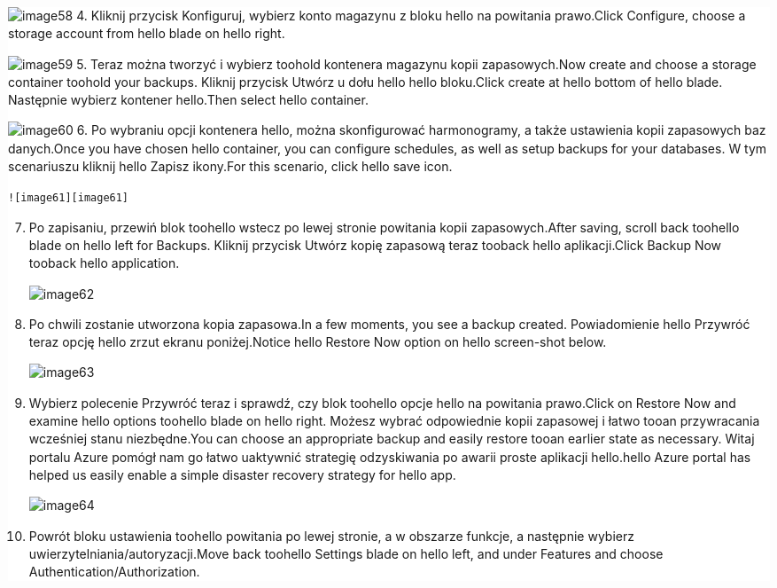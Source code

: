    ![image58][image58]
4. <span data-ttu-id="0ef1a-285">Kliknij przycisk Konfiguruj, wybierz konto magazynu z bloku hello na powitania prawo.</span><span class="sxs-lookup"><span data-stu-id="0ef1a-285">Click Configure, choose a storage account from hello blade on hello right.</span></span>
   
   ![image59][image59]
5. <span data-ttu-id="0ef1a-287">Teraz można tworzyć i wybierz toohold kontenera magazynu kopii zapasowych.</span><span class="sxs-lookup"><span data-stu-id="0ef1a-287">Now create and choose a storage container toohold your backups.</span></span> <span data-ttu-id="0ef1a-288">Kliknij przycisk Utwórz u dołu hello hello bloku.</span><span class="sxs-lookup"><span data-stu-id="0ef1a-288">Click create at hello bottom of hello blade.</span></span> <span data-ttu-id="0ef1a-289">Następnie wybierz kontener hello.</span><span class="sxs-lookup"><span data-stu-id="0ef1a-289">Then select hello container.</span></span>
   
   ![image60][image60]
6. <span data-ttu-id="0ef1a-291">Po wybraniu opcji kontenera hello, można skonfigurować harmonogramy, a także ustawienia kopii zapasowych baz danych.</span><span class="sxs-lookup"><span data-stu-id="0ef1a-291">Once you have chosen hello container, you can configure schedules, as well as setup backups for your databases.</span></span> <span data-ttu-id="0ef1a-292">W tym scenariuszu kliknij hello Zapisz ikony.</span><span class="sxs-lookup"><span data-stu-id="0ef1a-292">For this scenario, click hello save icon.</span></span>
   
    ![image61][image61]
7. <span data-ttu-id="0ef1a-294">Po zapisaniu, przewiń blok toohello wstecz po lewej stronie powitania kopii zapasowych.</span><span class="sxs-lookup"><span data-stu-id="0ef1a-294">After saving, scroll back toohello blade on hello left for Backups.</span></span> <span data-ttu-id="0ef1a-295">Kliknij przycisk Utwórz kopię zapasową teraz tooback hello aplikacji.</span><span class="sxs-lookup"><span data-stu-id="0ef1a-295">Click Backup Now tooback hello application.</span></span>
   
    ![image62][image62]
8. <span data-ttu-id="0ef1a-297">Po chwili zostanie utworzona kopia zapasowa.</span><span class="sxs-lookup"><span data-stu-id="0ef1a-297">In a few moments, you see a backup created.</span></span> <span data-ttu-id="0ef1a-298">Powiadomienie hello Przywróć teraz opcję hello zrzut ekranu poniżej.</span><span class="sxs-lookup"><span data-stu-id="0ef1a-298">Notice hello Restore Now option on hello screen-shot below.</span></span>
   
    ![image63][image63]
9. <span data-ttu-id="0ef1a-300">Wybierz polecenie Przywróć teraz i sprawdź, czy blok toohello opcje hello na powitania prawo.</span><span class="sxs-lookup"><span data-stu-id="0ef1a-300">Click on Restore Now and examine hello options toohello blade on hello right.</span></span> <span data-ttu-id="0ef1a-301">Możesz wybrać odpowiednie kopii zapasowej i łatwo tooan przywracania wcześniej stanu niezbędne.</span><span class="sxs-lookup"><span data-stu-id="0ef1a-301">You can choose an appropriate backup and easily restore tooan earlier state as necessary.</span></span> <span data-ttu-id="0ef1a-302">Witaj portalu Azure pomógł nam go łatwo uaktywnić strategię odzyskiwania po awarii proste aplikacji hello.</span><span class="sxs-lookup"><span data-stu-id="0ef1a-302">hello Azure portal has helped us easily enable a simple disaster recovery strategy for hello app.</span></span>
   
    ![image64][image64]
10. <span data-ttu-id="0ef1a-304">Powrót bloku ustawienia toohello powitania po lewej stronie, a w obszarze funkcje, a następnie wybierz uwierzytelniania/autoryzacji.</span><span class="sxs-lookup"><span data-stu-id="0ef1a-304">Move back toohello Settings blade on hello left, and under Features and choose Authentication/Authorization.</span></span>
    

[image1]: ./media/tutorial-azureportal-devops/image1.png
[image2]: ./media/tutorial-azureportal-devops/image2.png
[image3]: ./media/tutorial-azureportal-devops/image3.png
[image4]: ./media/tutorial-azureportal-devops/image4.png
[image5]: ./media/tutorial-azureportal-devops/image5.png
[image6]: ./media/tutorial-azureportal-devops/image6.png
[image7]: ./media/tutorial-azureportal-devops/image7.png
[image8]: ./media/tutorial-azureportal-devops/image8.png
[image9]: ./media/tutorial-azureportal-devops/image9.png
[image10]: ./media/tutorial-azureportal-devops/image10.png
[image11]: ./media/tutorial-azureportal-devops/image11.png
[image12]: ./media/tutorial-azureportal-devops/image12.png
[image13]: ./media/tutorial-azureportal-devops/image13.png
[image14]: ./media/tutorial-azureportal-devops/image14.png
[image15]: ./media/tutorial-azureportal-devops/image15.png
[image16]: ./media/tutorial-azureportal-devops/image16.png
[image17]: ./media/tutorial-azureportal-devops/image17.png
[image18]: ./media/tutorial-azureportal-devops/image18.png
[image19]: ./media/tutorial-azureportal-devops/image19.png
[image20]: ./media/tutorial-azureportal-devops/image20.png
[image21]: ./media/tutorial-azureportal-devops/image21.png
[image22]: ./media/tutorial-azureportal-devops/image22.png
[image23]: ./media/tutorial-azureportal-devops/image23.png
[image24]: ./media/tutorial-azureportal-devops/image24.png
[image25]: ./media/tutorial-azureportal-devops/image25.png
[image26]: ./media/tutorial-azureportal-devops/image26.png
[image27]: ./media/tutorial-azureportal-devops/image27.png
[image28]: ./media/tutorial-azureportal-devops/image28.png
[image29]: ./media/tutorial-azureportal-devops/image29.png
[image30]: ./media/tutorial-azureportal-devops/image30.png
[image31]: ./media/tutorial-azureportal-devops/image31.png
[image32]: ./media/tutorial-azureportal-devops/image32.png
[image33]: ./media/tutorial-azureportal-devops/image33.png
[image34]: ./media/tutorial-azureportal-devops/image34.png
[image35]: ./media/tutorial-azureportal-devops/image35.png
[image36]: ./media/tutorial-azureportal-devops/image36.png
[image37]: ./media/tutorial-azureportal-devops/image37.png
[image38]: ./media/tutorial-azureportal-devops/image38.png
[image39]: ./media/tutorial-azureportal-devops/image39.png
[image40]: ./media/tutorial-azureportal-devops/image40.png
[image41]: ./media/tutorial-azureportal-devops/image41.png
[image42]: ./media/tutorial-azureportal-devops/image42.png
[image43]: ./media/tutorial-azureportal-devops/image43.png
[image44]: ./media/tutorial-azureportal-devops/image44.png
[image45]: ./media/tutorial-azureportal-devops/image45.png
[image46]: ./media/tutorial-azureportal-devops/image46.png
[image47]: ./media/tutorial-azureportal-devops/image47.png
[image48]: ./media/tutorial-azureportal-devops/image48.png
[image49]: ./media/tutorial-azureportal-devops/image49.png
[image50]: ./media/tutorial-azureportal-devops/image50.png
[image51]: ./media/tutorial-azureportal-devops/image51.png
[image52]: ./media/tutorial-azureportal-devops/image52.png
[image53]: ./media/tutorial-azureportal-devops/image53.png
[image54]: ./media/tutorial-azureportal-devops/image54.png
[image55]: ./media/tutorial-azureportal-devops/image55.png
[image56]: ./media/tutorial-azureportal-devops/image56.png
[image57]: ./media/tutorial-azureportal-devops/image57.png
[image58]: ./media/tutorial-azureportal-devops/image58.png
[image59]: ./media/tutorial-azureportal-devops/image59.png
[image60]: ./media/tutorial-azureportal-devops/image60.png
[image61]: ./media/tutorial-azureportal-devops/image61.png
[image62]: ./media/tutorial-azureportal-devops/image62.png
[image63]: ./media/tutorial-azureportal-devops/image63.png
[image64]: ./media/tutorial-azureportal-devops/image64.png
[image65]: ./media/tutorial-azureportal-devops/image65.png
[image66]: ./media/tutorial-azureportal-devops/image66.png
[image67]: ./media/tutorial-azureportal-devops/image67.png
[image68]: ./media/tutorial-azureportal-devops/image68.png
[image69]: ./media/tutorial-azureportal-devops/image69.png